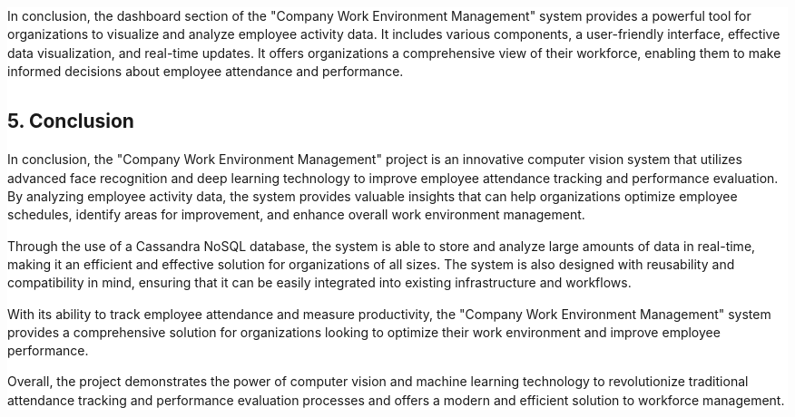 In conclusion, the dashboard section of the "Company Work Environment Management" system provides a powerful tool for organizations to visualize and analyze employee activity data. It includes various components, a user-friendly interface, effective data visualization, and real-time updates. It offers organizations a comprehensive view of their workforce, enabling them to make informed decisions about employee attendance and performance.

## 5. Conclusion

In conclusion, the "Company Work Environment Management" project is an innovative computer vision system that utilizes advanced face recognition and deep learning technology to improve employee attendance tracking and performance evaluation. By analyzing employee activity data, the system provides valuable insights that can help organizations optimize employee schedules, identify areas for improvement, and enhance overall work environment management.

Through the use of a Cassandra NoSQL database, the system is able to store and analyze large amounts of data in real-time, making it an efficient and effective solution for organizations of all sizes. The system is also designed with reusability and compatibility in mind, ensuring that it can be easily integrated into existing infrastructure and workflows.

With its ability to track employee attendance and measure productivity, the "Company Work Environment Management" system provides a comprehensive solution for organizations looking to optimize their work environment and improve employee performance.

Overall, the project demonstrates the power of computer vision and machine learning technology to revolutionize traditional attendance tracking and performance evaluation processes and offers a modern and efficient solution to workforce management.
